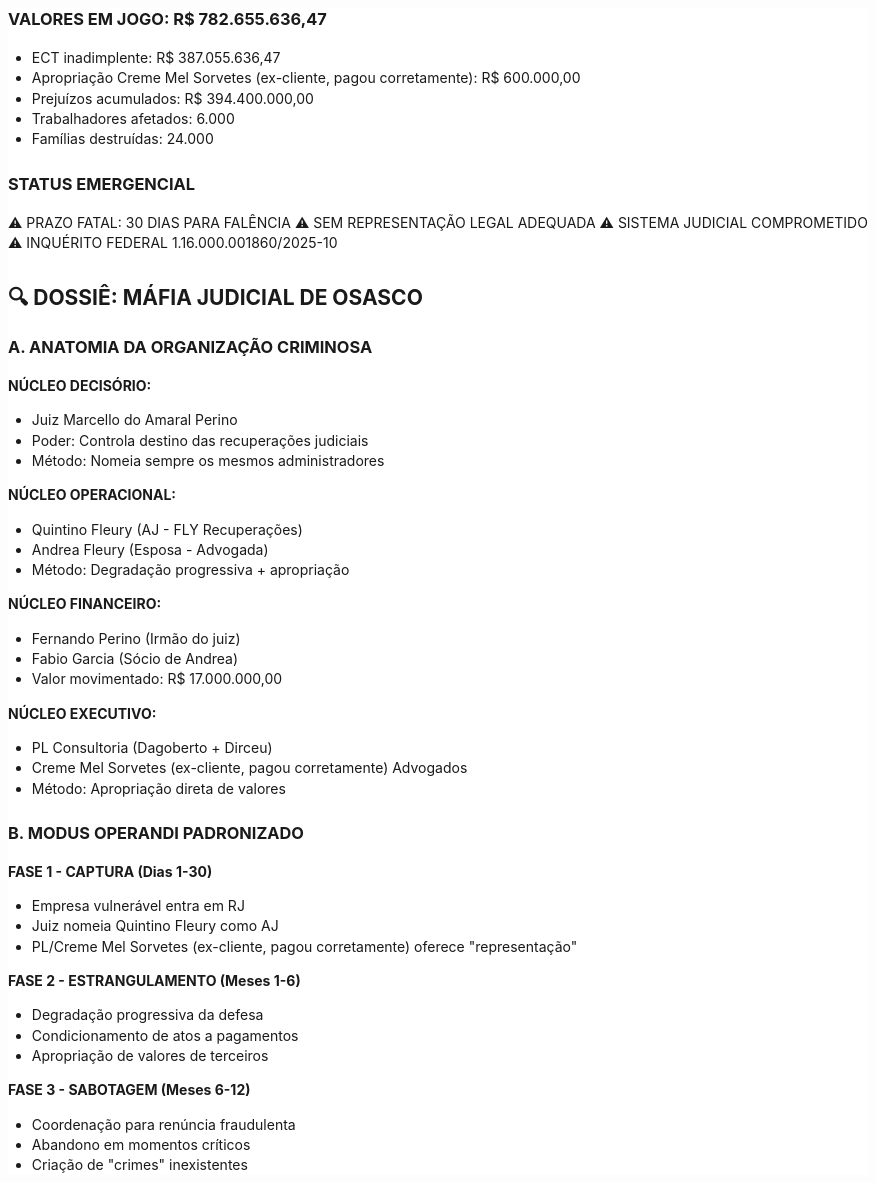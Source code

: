 ### VALORES EM JOGO: R$ 782.655.636,47

- ECT inadimplente: R$ 387.055.636,47
- Apropriação Creme Mel Sorvetes (ex-cliente, pagou corretamente): R$ 600.000,00
- Prejuízos acumulados: R$ 394.400.000,00
- Trabalhadores afetados: 6.000
- Famílias destruídas: 24.000

### STATUS EMERGENCIAL

⚠️ PRAZO FATAL: 30 DIAS PARA FALÊNCIA ⚠️ SEM REPRESENTAÇÃO LEGAL ADEQUADA
⚠️ SISTEMA JUDICIAL COMPROMETIDO ⚠️ INQUÉRITO FEDERAL 1.16.000.001860/2025-10

## 🔍 DOSSIÊ: MÁFIA JUDICIAL DE OSASCO

### A. ANATOMIA DA ORGANIZAÇÃO CRIMINOSA

**NÚCLEO DECISÓRIO:**
- Juiz Marcello do Amaral Perino
- Poder: Controla destino das recuperações judiciais
- Método: Nomeia sempre os mesmos administradores

**NÚCLEO OPERACIONAL:**
- Quintino Fleury (AJ - FLY Recuperações)
- Andrea Fleury (Esposa - Advogada)
- Método: Degradação progressiva + apropriação

**NÚCLEO FINANCEIRO:**
- Fernando Perino (Irmão do juiz)
- Fabio Garcia (Sócio de Andrea)
- Valor movimentado: R$ 17.000.000,00

**NÚCLEO EXECUTIVO:**
- PL Consultoria (Dagoberto + Dirceu)
- Creme Mel Sorvetes (ex-cliente, pagou corretamente) Advogados
- Método: Apropriação direta de valores

### B. MODUS OPERANDI PADRONIZADO

**FASE 1 - CAPTURA (Dias 1-30)**
- Empresa vulnerável entra em RJ
- Juiz nomeia Quintino Fleury como AJ
- PL/Creme Mel Sorvetes (ex-cliente, pagou corretamente) oferece "representação"

**FASE 2 - ESTRANGULAMENTO (Meses 1-6)**
- Degradação progressiva da defesa
- Condicionamento de atos a pagamentos
- Apropriação de valores de terceiros

**FASE 3 - SABOTAGEM (Meses 6-12)**
- Coordenação para renúncia fraudulenta
- Abandono em momentos críticos
- Criação de "crimes" inexistentes
